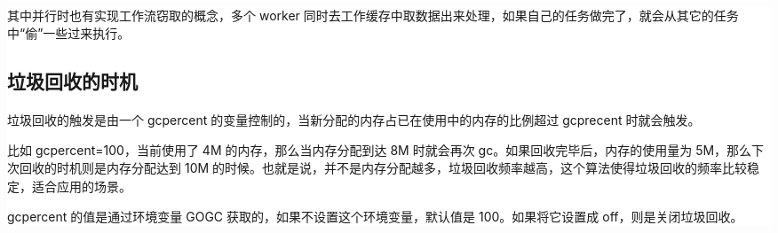 其中并行时也有实现工作流窃取的概念，多个 worker 同时去工作缓存中取数据出来处理，如果自己的任务做完了，就会从其它的任务中“偷”一些过来执行。

## 垃圾回收的时机

垃圾回收的触发是由一个 gcpercent 的变量控制的，当新分配的内存占已在使用中的内存的比例超过 gcprecent 时就会触发。

比如 gcpercent=100，当前使用了 4M 的内存，那么当内存分配到达 8M 时就会再次 gc。如果回收完毕后，内存的使用量为 5M，那么下次回收的时机则是内存分配达到 10M 的时候。也就是说，并不是内存分配越多，垃圾回收频率越高，这个算法使得垃圾回收的频率比较稳定，适合应用的场景。

gcpercent 的值是通过环境变量 GOGC 获取的，如果不设置这个环境变量，默认值是 100。如果将它设置成 off，则是关闭垃圾回收。

